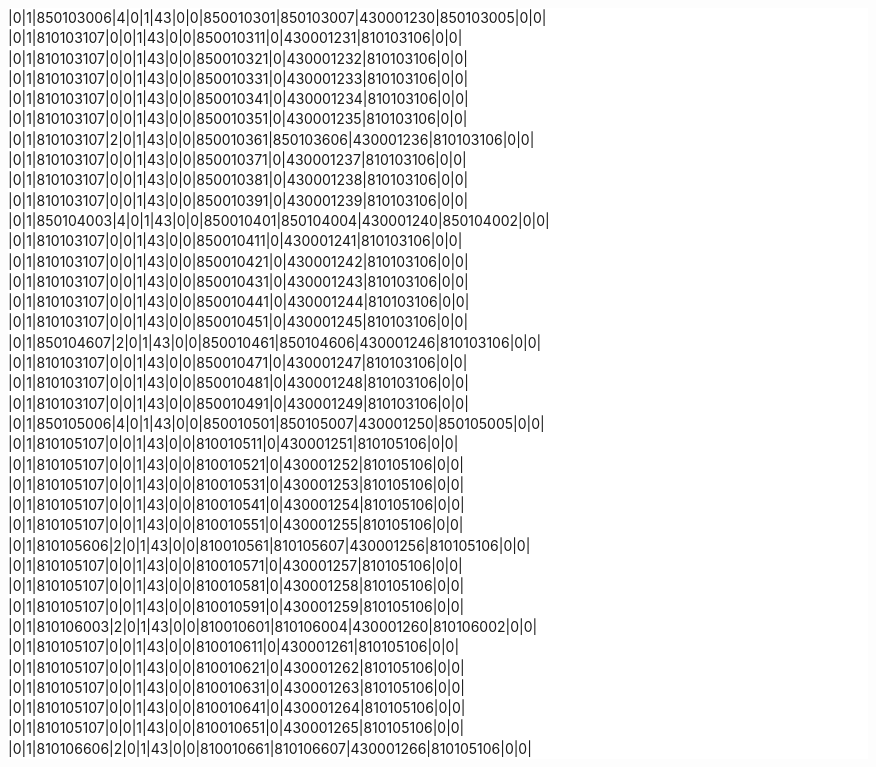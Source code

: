 |0|1|850103006|4|0|1|43|0|0|850010301|850103007|430001230|850103005|0|0|
|0|1|810103107|0|0|1|43|0|0|850010311|0|430001231|810103106|0|0|
|0|1|810103107|0|0|1|43|0|0|850010321|0|430001232|810103106|0|0|
|0|1|810103107|0|0|1|43|0|0|850010331|0|430001233|810103106|0|0|
|0|1|810103107|0|0|1|43|0|0|850010341|0|430001234|810103106|0|0|
|0|1|810103107|0|0|1|43|0|0|850010351|0|430001235|810103106|0|0|
|0|1|810103107|2|0|1|43|0|0|850010361|850103606|430001236|810103106|0|0|
|0|1|810103107|0|0|1|43|0|0|850010371|0|430001237|810103106|0|0|
|0|1|810103107|0|0|1|43|0|0|850010381|0|430001238|810103106|0|0|
|0|1|810103107|0|0|1|43|0|0|850010391|0|430001239|810103106|0|0|
|0|1|850104003|4|0|1|43|0|0|850010401|850104004|430001240|850104002|0|0|
|0|1|810103107|0|0|1|43|0|0|850010411|0|430001241|810103106|0|0|
|0|1|810103107|0|0|1|43|0|0|850010421|0|430001242|810103106|0|0|
|0|1|810103107|0|0|1|43|0|0|850010431|0|430001243|810103106|0|0|
|0|1|810103107|0|0|1|43|0|0|850010441|0|430001244|810103106|0|0|
|0|1|810103107|0|0|1|43|0|0|850010451|0|430001245|810103106|0|0|
|0|1|850104607|2|0|1|43|0|0|850010461|850104606|430001246|810103106|0|0|
|0|1|810103107|0|0|1|43|0|0|850010471|0|430001247|810103106|0|0|
|0|1|810103107|0|0|1|43|0|0|850010481|0|430001248|810103106|0|0|
|0|1|810103107|0|0|1|43|0|0|850010491|0|430001249|810103106|0|0|
|0|1|850105006|4|0|1|43|0|0|850010501|850105007|430001250|850105005|0|0|
|0|1|810105107|0|0|1|43|0|0|810010511|0|430001251|810105106|0|0|
|0|1|810105107|0|0|1|43|0|0|810010521|0|430001252|810105106|0|0|
|0|1|810105107|0|0|1|43|0|0|810010531|0|430001253|810105106|0|0|
|0|1|810105107|0|0|1|43|0|0|810010541|0|430001254|810105106|0|0|
|0|1|810105107|0|0|1|43|0|0|810010551|0|430001255|810105106|0|0|
|0|1|810105606|2|0|1|43|0|0|810010561|810105607|430001256|810105106|0|0|
|0|1|810105107|0|0|1|43|0|0|810010571|0|430001257|810105106|0|0|
|0|1|810105107|0|0|1|43|0|0|810010581|0|430001258|810105106|0|0|
|0|1|810105107|0|0|1|43|0|0|810010591|0|430001259|810105106|0|0|
|0|1|810106003|2|0|1|43|0|0|810010601|810106004|430001260|810106002|0|0|
|0|1|810105107|0|0|1|43|0|0|810010611|0|430001261|810105106|0|0|
|0|1|810105107|0|0|1|43|0|0|810010621|0|430001262|810105106|0|0|
|0|1|810105107|0|0|1|43|0|0|810010631|0|430001263|810105106|0|0|
|0|1|810105107|0|0|1|43|0|0|810010641|0|430001264|810105106|0|0|
|0|1|810105107|0|0|1|43|0|0|810010651|0|430001265|810105106|0|0|
|0|1|810106606|2|0|1|43|0|0|810010661|810106607|430001266|810105106|0|0|